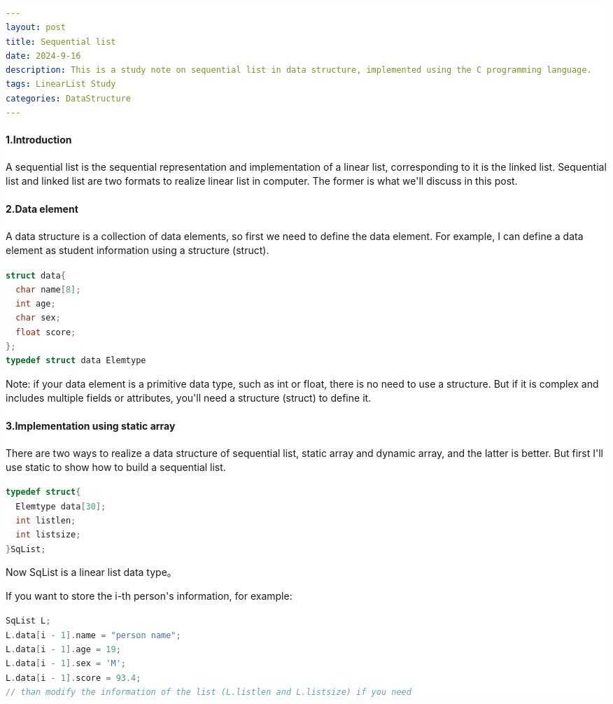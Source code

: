 ```yaml
---
layout: post
title: Sequential list
date: 2024-9-16
description: This is a study note on sequential list in data structure, implemented using the C programming language.
tags: LinearList Study
categories: DataStructure
---
```


#### 1.Introduction

A sequential list is the sequential representation and implementation of a linear list, corresponding to it is the linked list. Sequential list and linked list are two formats to realize linear list in computer. The former is what we'll discuss in this post.

#### 2.Data element

A data structure is a collection of data elements, so first we need to define the data element. For example, I can define a data element as student information using a structure (struct).

```c
struct data{
  char name[8];
  int age;
  char sex;
  float score;
};
typedef struct data Elemtype
```

Note: if your data element is a primitive data type, such as int or float, there is no need to use a structure. But if it is complex and includes multiple fields or attributes, you'll need a structure (struct) to define it.

#### 3.Implementation using static array

There are two ways to realize a data structure of sequential list, static array and dynamic array, and the latter is better. But first I'll use static to show how to build a sequential list.

```c
typedef struct{
  Elemtype data[30];
  int listlen;
  int listsize;
}SqList;
```

Now SqList is a linear list data type。

If you want to store the i-th person's information, for example:

```c
SqList L;
L.data[i - 1].name = "person name";
L.data[i - 1].age = 19;
L.data[i - 1].sex = 'M';
L.data[i - 1].score = 93.4;
// than modify the information of the list (L.listlen and L.listsize) if you need
```
